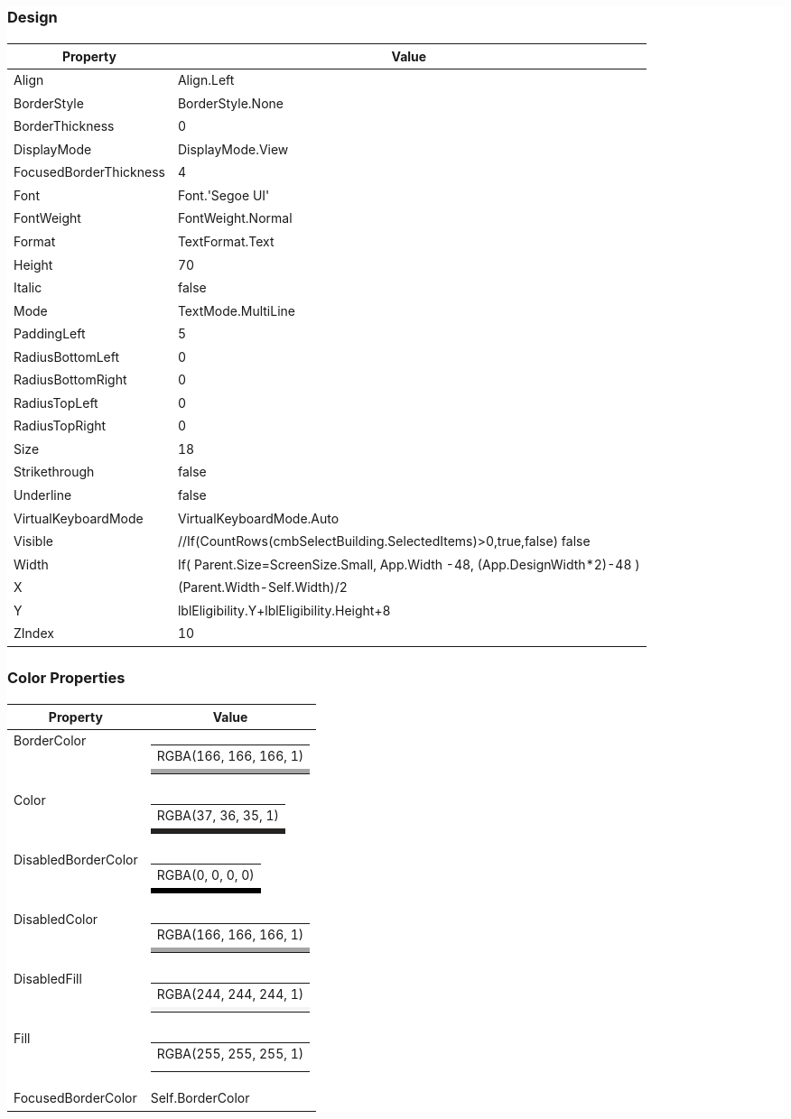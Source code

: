 ### Design

| Property               | Value                                                                         |
| ---------------------- | ----------------------------------------------------------------------------- |
| Align                  | Align.Left                                                                    |
| BorderStyle            | BorderStyle.None                                                              |
| BorderThickness        | 0                                                                             |
| DisplayMode            | DisplayMode.View                                                              |
| FocusedBorderThickness | 4                                                                             |
| Font                   | Font.'Segoe UI'                                                               |
| FontWeight             | FontWeight.Normal                                                             |
| Format                 | TextFormat.Text                                                               |
| Height                 | 70                                                                            |
| Italic                 | false                                                                         |
| Mode                   | TextMode.MultiLine                                                            |
| PaddingLeft            | 5                                                                             |
| RadiusBottomLeft       | 0                                                                             |
| RadiusBottomRight      | 0                                                                             |
| RadiusTopLeft          | 0                                                                             |
| RadiusTopRight         | 0                                                                             |
| Size                   | 18                                                                            |
| Strikethrough          | false                                                                         |
| Underline              | false                                                                         |
| VirtualKeyboardMode    | VirtualKeyboardMode.Auto                                                      |
| Visible                | \/\/If(CountRows(cmbSelectBuilding.SelectedItems)\>0,true,false) false        |
| Width                  | If( Parent.Size\=ScreenSize.Small, App.Width \-48, (App.DesignWidth\*2)\-48 ) |
| X                      | (Parent.Width\-Self.Width)\/2                                                 |
| Y                      | lblEligibility.Y+lblEligibility.Height+8                                      |
| ZIndex                 | 10                                                                            |

### Color Properties

| Property            | Value                                                                                                                 |
| ------------------- | --------------------------------------------------------------------------------------------------------------------- |
| BorderColor         | <table border="0"><tr><td>RGBA(166, 166, 166, 1)</td></tr><tr><td style="background-color:#A6A6A6"></td></tr></table> |
| Color               | <table border="0"><tr><td>RGBA(37, 36, 35, 1)</td></tr><tr><td style="background-color:#252423"></td></tr></table>    |
| DisabledBorderColor | <table border="0"><tr><td>RGBA(0, 0, 0, 0)</td></tr><tr><td style="background-color:#000000"></td></tr></table>       |
| DisabledColor       | <table border="0"><tr><td>RGBA(166, 166, 166, 1)</td></tr><tr><td style="background-color:#A6A6A6"></td></tr></table> |
| DisabledFill        | <table border="0"><tr><td>RGBA(244, 244, 244, 1)</td></tr><tr><td style="background-color:#F4F4F4"></td></tr></table> |
| Fill                | <table border="0"><tr><td>RGBA(255, 255, 255, 1)</td></tr><tr><td style="background-color:#FFFFFF"></td></tr></table> |
| FocusedBorderColor  | Self.BorderColor                                                                                                      |